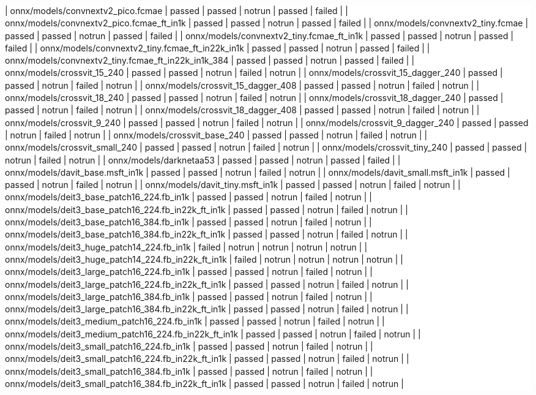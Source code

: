 | onnx/models/convnextv2_pico.fcmae                                  | passed      | passed        | notrun       | passed         | failed      |
| onnx/models/convnextv2_pico.fcmae_ft_in1k                          | passed      | passed        | notrun       | passed         | failed      |
| onnx/models/convnextv2_tiny.fcmae                                  | passed      | passed        | notrun       | passed         | failed      |
| onnx/models/convnextv2_tiny.fcmae_ft_in1k                          | passed      | passed        | notrun       | passed         | failed      |
| onnx/models/convnextv2_tiny.fcmae_ft_in22k_in1k                    | passed      | passed        | notrun       | passed         | failed      |
| onnx/models/convnextv2_tiny.fcmae_ft_in22k_in1k_384                | passed      | passed        | notrun       | passed         | failed      |
| onnx/models/crossvit_15_240                                        | passed      | passed        | notrun       | failed         | notrun      |
| onnx/models/crossvit_15_dagger_240                                 | passed      | passed        | notrun       | failed         | notrun      |
| onnx/models/crossvit_15_dagger_408                                 | passed      | passed        | notrun       | failed         | notrun      |
| onnx/models/crossvit_18_240                                        | passed      | passed        | notrun       | failed         | notrun      |
| onnx/models/crossvit_18_dagger_240                                 | passed      | passed        | notrun       | failed         | notrun      |
| onnx/models/crossvit_18_dagger_408                                 | passed      | passed        | notrun       | failed         | notrun      |
| onnx/models/crossvit_9_240                                         | passed      | passed        | notrun       | failed         | notrun      |
| onnx/models/crossvit_9_dagger_240                                  | passed      | passed        | notrun       | failed         | notrun      |
| onnx/models/crossvit_base_240                                      | passed      | passed        | notrun       | failed         | notrun      |
| onnx/models/crossvit_small_240                                     | passed      | passed        | notrun       | failed         | notrun      |
| onnx/models/crossvit_tiny_240                                      | passed      | passed        | notrun       | failed         | notrun      |
| onnx/models/darknetaa53                                            | passed      | passed        | notrun       | passed         | failed      |
| onnx/models/davit_base.msft_in1k                                   | passed      | passed        | notrun       | failed         | notrun      |
| onnx/models/davit_small.msft_in1k                                  | passed      | passed        | notrun       | failed         | notrun      |
| onnx/models/davit_tiny.msft_in1k                                   | passed      | passed        | notrun       | failed         | notrun      |
| onnx/models/deit3_base_patch16_224.fb_in1k                         | passed      | passed        | notrun       | failed         | notrun      |
| onnx/models/deit3_base_patch16_224.fb_in22k_ft_in1k                | passed      | passed        | notrun       | failed         | notrun      |
| onnx/models/deit3_base_patch16_384.fb_in1k                         | passed      | passed        | notrun       | failed         | notrun      |
| onnx/models/deit3_base_patch16_384.fb_in22k_ft_in1k                | passed      | passed        | notrun       | failed         | notrun      |
| onnx/models/deit3_huge_patch14_224.fb_in1k                         | failed      | notrun        | notrun       | notrun         | notrun      |
| onnx/models/deit3_huge_patch14_224.fb_in22k_ft_in1k                | failed      | notrun        | notrun       | notrun         | notrun      |
| onnx/models/deit3_large_patch16_224.fb_in1k                        | passed      | passed        | notrun       | failed         | notrun      |
| onnx/models/deit3_large_patch16_224.fb_in22k_ft_in1k               | passed      | passed        | notrun       | failed         | notrun      |
| onnx/models/deit3_large_patch16_384.fb_in1k                        | passed      | passed        | notrun       | failed         | notrun      |
| onnx/models/deit3_large_patch16_384.fb_in22k_ft_in1k               | passed      | passed        | notrun       | failed         | notrun      |
| onnx/models/deit3_medium_patch16_224.fb_in1k                       | passed      | passed        | notrun       | failed         | notrun      |
| onnx/models/deit3_medium_patch16_224.fb_in22k_ft_in1k              | passed      | passed        | notrun       | failed         | notrun      |
| onnx/models/deit3_small_patch16_224.fb_in1k                        | passed      | passed        | notrun       | failed         | notrun      |
| onnx/models/deit3_small_patch16_224.fb_in22k_ft_in1k               | passed      | passed        | notrun       | failed         | notrun      |
| onnx/models/deit3_small_patch16_384.fb_in1k                        | passed      | passed        | notrun       | failed         | notrun      |
| onnx/models/deit3_small_patch16_384.fb_in22k_ft_in1k               | passed      | passed        | notrun       | failed         | notrun      |